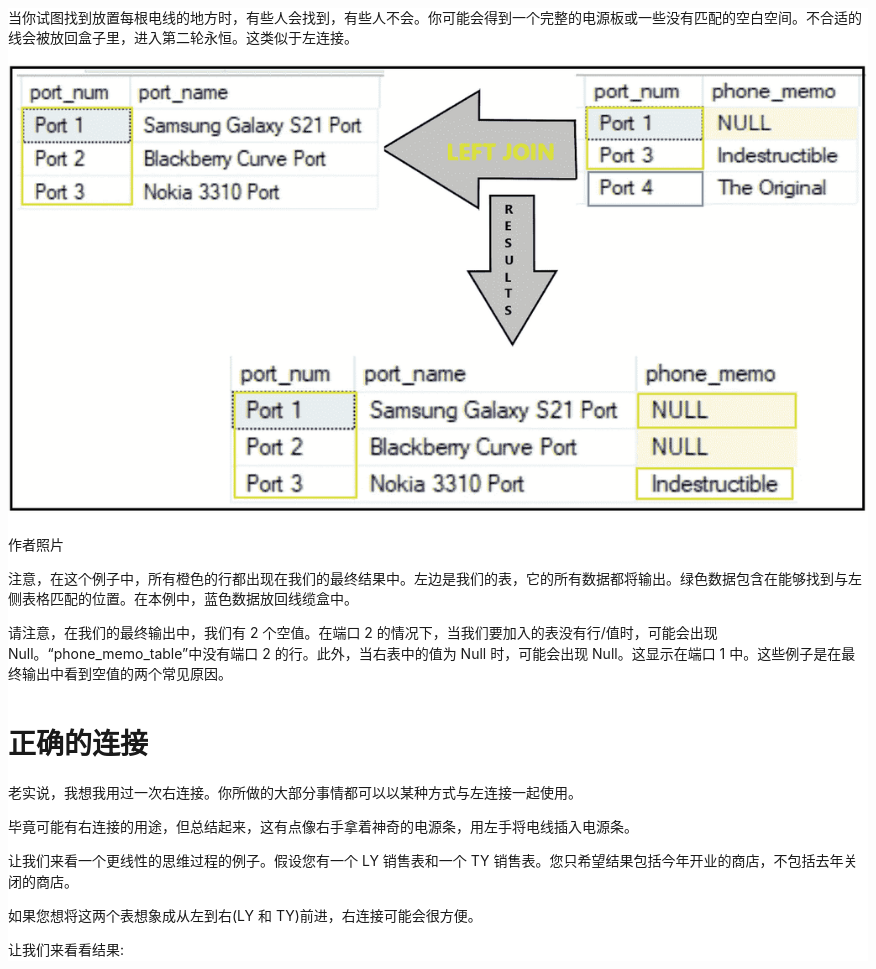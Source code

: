 当你试图找到放置每根电线的地方时，有些人会找到，有些人不会。你可能会得到一个完整的电源板或一些没有匹配的空白空间。不合适的线会被放回盒子里，进入第二轮永恒。这类似于左连接。

![](img/81a8bc7493208f806c6d99f7977b3a62.png)

作者照片

注意，在这个例子中，所有橙色的行都出现在我们的最终结果中。左边是我们的表，它的所有数据都将输出。绿色数据包含在能够找到与左侧表格匹配的位置。在本例中，蓝色数据放回线缆盒中。

请注意，在我们的最终输出中，我们有 2 个空值。在端口 2 的情况下，当我们要加入的表没有行/值时，可能会出现 Null。“phone_memo_table”中没有端口 2 的行。此外，当右表中的值为 Null 时，可能会出现 Null。这显示在端口 1 中。这些例子是在最终输出中看到空值的两个常见原因。

# 正确的连接

老实说，我想我用过一次右连接。你所做的大部分事情都可以以某种方式与左连接一起使用。

毕竟可能有右连接的用途，但总结起来，这有点像右手拿着神奇的电源条，用左手将电线插入电源条。

让我们来看一个更线性的思维过程的例子。假设您有一个 LY 销售表和一个 TY 销售表。您只希望结果包括今年开业的商店，不包括去年关闭的商店。

如果您想将这两个表想象成从左到右(LY 和 TY)前进，右连接可能会很方便。

让我们来看看结果:
